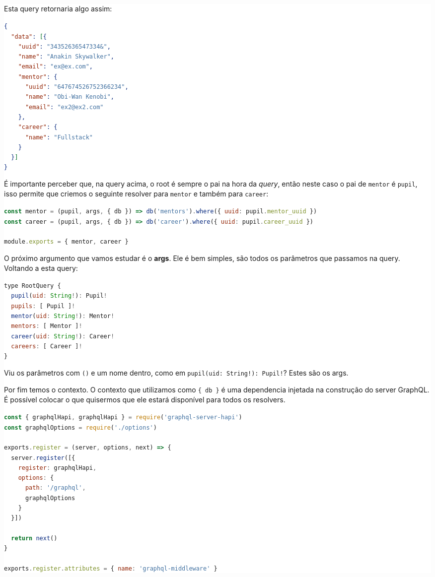 Esta query retornaria algo assim:

```json
{
  "data": [{
    "uuid": "34352636547334&",
    "name": "Anakin Skywalker",
    "email": "ex@ex.com",
    "mentor": {
      "uuid": "647674526752366234",
      "name": "Obi-Wan Kenobi",
      "email": "ex2@ex2.com"
    },
    "career": {
      "name": "Fullstack"
    }
  }]
}
```

É importante perceber que, na query acima, o root é sempre o pai na hora da _query_, então neste caso o pai de `mentor` é `pupil`, isso permite que criemos o seguinte resolver para `mentor` e também para `career`:

```js
const mentor = (pupil, args, { db }) => db('mentors').where({ uuid: pupil.mentor_uuid })
const career = (pupil, args, { db }) => db('career').where({ uuid: pupil.career_uuid })

module.exports = { mentor, career }
```

O próximo argumento que vamos estudar é o __args__. Ele é bem simples, são todos os parâmetros que passamos na query. Voltando a esta query:

```js
type RootQuery {
  pupil(uid: String!): Pupil!
  pupils: [ Pupil ]!
  mentor(uid: String!): Mentor!
  mentors: [ Mentor ]!
  career(uid: String!): Career!
  careers: [ Career ]!
}
```

Viu os parâmetros com `()` e um nome dentro, como em `pupil(uid: String!): Pupil!`? Estes são os args.

Por fim temos o contexto. O contexto que utilizamos como `{ db }` é uma dependencia injetada na construção do server GraphQL. É possível colocar o que quisermos que ele estará disponível para todos os resolvers.

```js
const { graphqlHapi, graphqlHapi } = require('graphql-server-hapi')
const graphqlOptions = require('./options')

exports.register = (server, options, next) => {
  server.register([{
    register: graphqlHapi,
    options: {
      path: '/graphql',
      graphqlOptions
    }
  }])

  return next()
}

exports.register.attributes = { name: 'graphql-middleware' }
```